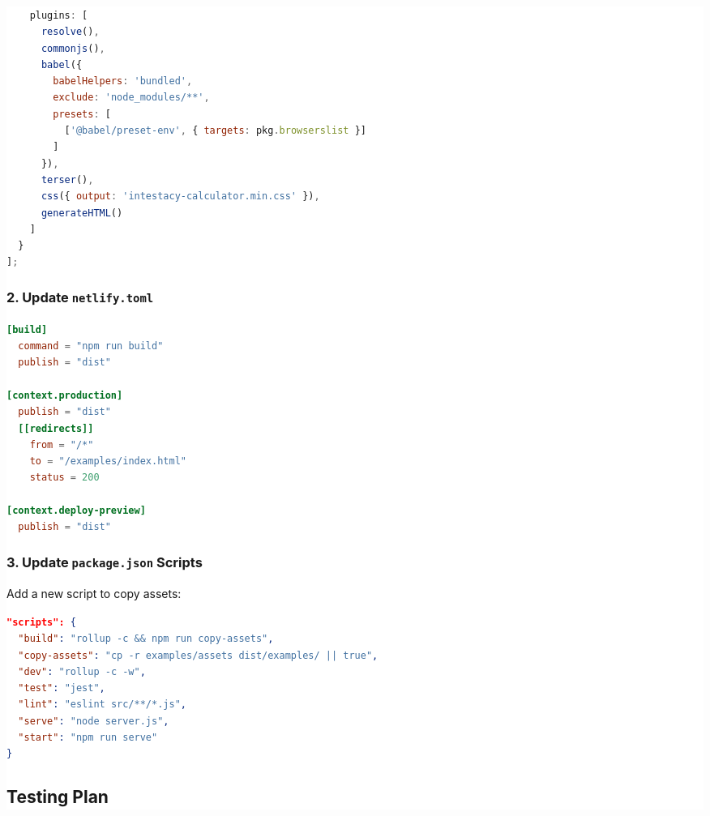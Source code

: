 ```javascript
    plugins: [
      resolve(),
      commonjs(),
      babel({
        babelHelpers: 'bundled',
        exclude: 'node_modules/**',
        presets: [
          ['@babel/preset-env', { targets: pkg.browserslist }]
        ]
      }),
      terser(),
      css({ output: 'intestacy-calculator.min.css' }),
      generateHTML()
    ]
  }
];
```

### 2. Update `netlify.toml`

```toml
[build]
  command = "npm run build"
  publish = "dist"

[context.production]
  publish = "dist"
  [[redirects]]
    from = "/*"
    to = "/examples/index.html"
    status = 200

[context.deploy-preview]
  publish = "dist"
```

### 3. Update `package.json` Scripts

Add a new script to copy assets:

```json
"scripts": {
  "build": "rollup -c && npm run copy-assets",
  "copy-assets": "cp -r examples/assets dist/examples/ || true",
  "dev": "rollup -c -w",
  "test": "jest",
  "lint": "eslint src/**/*.js",
  "serve": "node server.js",
  "start": "npm run serve"
}
```

## Testing Plan

